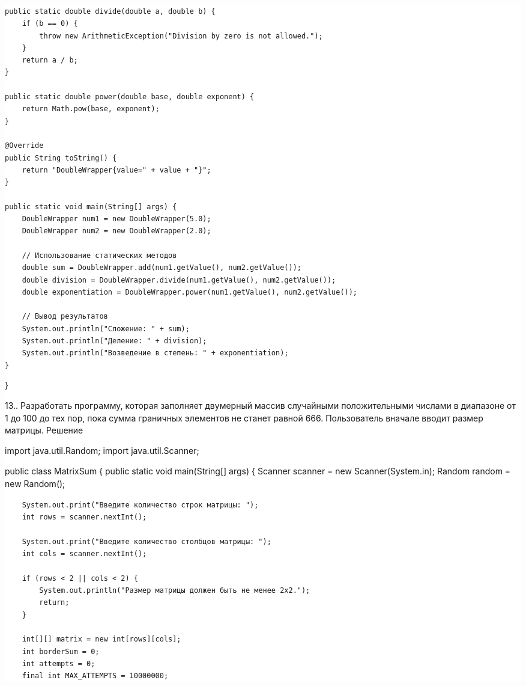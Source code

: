     public static double divide(double a, double b) {
        if (b == 0) {
            throw new ArithmeticException("Division by zero is not allowed.");
        }
        return a / b;
    }

    public static double power(double base, double exponent) {
        return Math.pow(base, exponent);
    }

    @Override
    public String toString() {
        return "DoubleWrapper{value=" + value + "}";
    }

    public static void main(String[] args) {
        DoubleWrapper num1 = new DoubleWrapper(5.0);
        DoubleWrapper num2 = new DoubleWrapper(2.0);

        // Использование статических методов
        double sum = DoubleWrapper.add(num1.getValue(), num2.getValue());
        double division = DoubleWrapper.divide(num1.getValue(), num2.getValue());
        double exponentiation = DoubleWrapper.power(num1.getValue(), num2.getValue());

        // Вывод результатов
        System.out.println("Сложение: " + sum);
        System.out.println("Деление: " + division);
        System.out.println("Возведение в степень: " + exponentiation);
    }
}

13.. Разработать программу, которая заполняет двумерный массив случайными положительными числами в диапазоне от 1 до 100 до тех пор, пока сумма граничных элементов не станет равной 666. Пользователь вначале вводит размер матрицы. Решение


import java.util.Random;
import java.util.Scanner;

public class MatrixSum {
    public static void main(String[] args) {
        Scanner scanner = new Scanner(System.in);
        Random random = new Random();

        System.out.print("Введите количество строк матрицы: ");
        int rows = scanner.nextInt();

        System.out.print("Введите количество столбцов матрицы: ");
        int cols = scanner.nextInt();

        if (rows < 2 || cols < 2) {
            System.out.println("Размер матрицы должен быть не менее 2x2.");
            return;
        }

        int[][] matrix = new int[rows][cols];
        int borderSum = 0;
        int attempts = 0; 
        final int MAX_ATTEMPTS = 10000000; 
